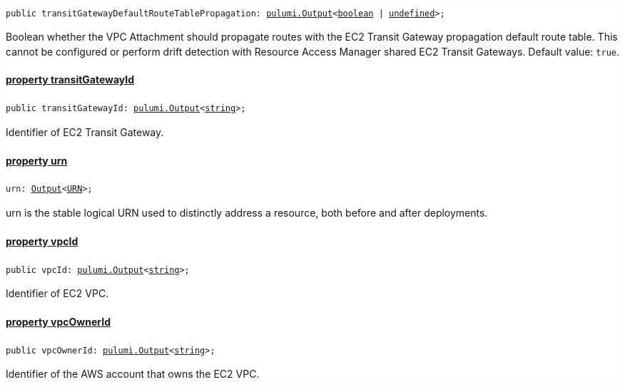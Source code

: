 <pre class="highlight"><code><span class='kd'>public </span>transitGatewayDefaultRouteTablePropagation: <a href='/docs/reference/pkg/nodejs/pulumi/pulumi/#Output'>pulumi.Output</a>&lt;<span class='kd'><a href='https://developer.mozilla.org/en-US/docs/Web/JavaScript/Reference/Global_Objects/Boolean'>boolean</a></span> | <span class='kd'><a href='https://developer.mozilla.org/en-US/docs/Web/JavaScript/Reference/Global_Objects/undefined'>undefined</a></span>&gt;;</code></pre>

Boolean whether the VPC Attachment should propagate routes with the EC2 Transit Gateway propagation default route table. This cannot be configured or perform drift detection with Resource Access Manager shared EC2 Transit Gateways. Default value: `true`.

<h4 class="pdoc-member-header" id="VpcAttachment-transitGatewayId">
<a class="pdoc-child-name" href="https://github.com/pulumi/pulumi-aws/blob/ddc4d5623c8bb2e25428f11ab0de487b17795614/sdk/nodejs/ec2transitgateway/vpcAttachment.ts#L80">property <b>transitGatewayId</b></a>
</h4>

<pre class="highlight"><code><span class='kd'>public </span>transitGatewayId: <a href='/docs/reference/pkg/nodejs/pulumi/pulumi/#Output'>pulumi.Output</a>&lt;<span class='kd'><a href='https://developer.mozilla.org/en-US/docs/Web/JavaScript/Reference/Global_Objects/String'>string</a></span>&gt;;</code></pre>

Identifier of EC2 Transit Gateway.

<h4 class="pdoc-member-header" id="VpcAttachment-urn">
<a class="pdoc-child-name" href="https://github.com/pulumi/pulumi-aws/blob/ddc4d5623c8bb2e25428f11ab0de487b17795614/sdk/nodejs/ec2transitgateway/vpcAttachment.ts#L25">property <b>urn</b></a>
</h4>

<pre class="highlight"><code><span class='kd'></span>urn: <a href='/docs/reference/pkg/nodejs/pulumi/pulumi/#Output'>Output</a>&lt;<a href='/docs/reference/pkg/nodejs/pulumi/pulumi/#URN'>URN</a>&gt;;</code></pre>

urn is the stable logical URN used to distinctly address a resource, both before and after
deployments.

<h4 class="pdoc-member-header" id="VpcAttachment-vpcId">
<a class="pdoc-child-name" href="https://github.com/pulumi/pulumi-aws/blob/ddc4d5623c8bb2e25428f11ab0de487b17795614/sdk/nodejs/ec2transitgateway/vpcAttachment.ts#L84">property <b>vpcId</b></a>
</h4>

<pre class="highlight"><code><span class='kd'>public </span>vpcId: <a href='/docs/reference/pkg/nodejs/pulumi/pulumi/#Output'>pulumi.Output</a>&lt;<span class='kd'><a href='https://developer.mozilla.org/en-US/docs/Web/JavaScript/Reference/Global_Objects/String'>string</a></span>&gt;;</code></pre>

Identifier of EC2 VPC.

<h4 class="pdoc-member-header" id="VpcAttachment-vpcOwnerId">
<a class="pdoc-child-name" href="https://github.com/pulumi/pulumi-aws/blob/ddc4d5623c8bb2e25428f11ab0de487b17795614/sdk/nodejs/ec2transitgateway/vpcAttachment.ts#L88">property <b>vpcOwnerId</b></a>
</h4>

<pre class="highlight"><code><span class='kd'>public </span>vpcOwnerId: <a href='/docs/reference/pkg/nodejs/pulumi/pulumi/#Output'>pulumi.Output</a>&lt;<span class='kd'><a href='https://developer.mozilla.org/en-US/docs/Web/JavaScript/Reference/Global_Objects/String'>string</a></span>&gt;;</code></pre>

Identifier of the AWS account that owns the EC2 VPC.
